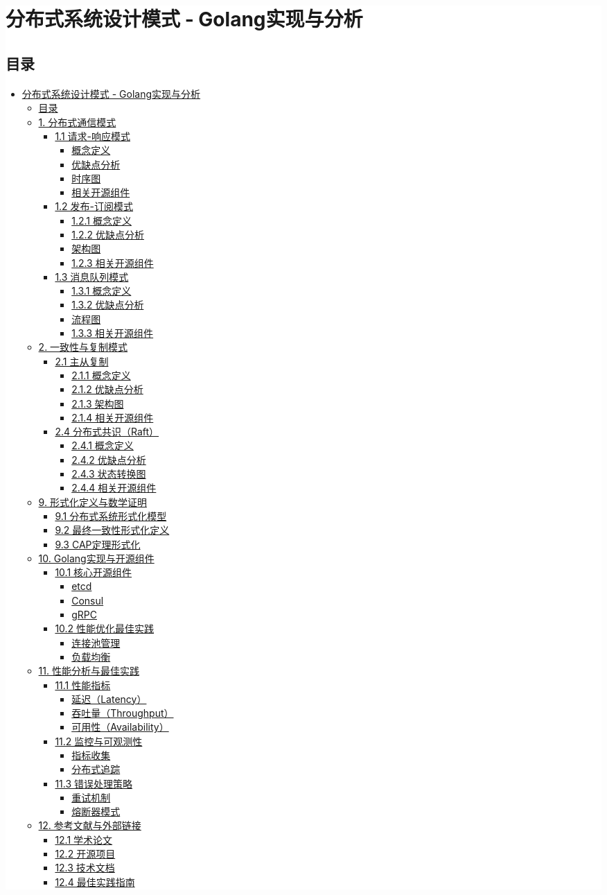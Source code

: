 # 分布式系统设计模式 - Golang实现与分析

## 目录

- [分布式系统设计模式 - Golang实现与分析](#分布式系统设计模式---golang实现与分析)
  - [目录](#目录)
  - [1. 分布式通信模式](#1-分布式通信模式)
    - [1.1 请求-响应模式](#11-请求-响应模式)
      - [概念定义](#概念定义)
      - [优缺点分析](#优缺点分析)
      - [时序图](#时序图)
      - [相关开源组件](#相关开源组件)
    - [1.2 发布-订阅模式](#12-发布-订阅模式)
      - [1.2.1 概念定义](#121-概念定义)
      - [1.2.2 优缺点分析](#122-优缺点分析)
      - [架构图](#架构图)
      - [1.2.3 相关开源组件](#123-相关开源组件)
    - [1.3 消息队列模式](#13-消息队列模式)
      - [1.3.1 概念定义](#131-概念定义)
      - [1.3.2 优缺点分析](#132-优缺点分析)
      - [流程图](#流程图)
      - [1.3.3 相关开源组件](#133-相关开源组件)
  - [2. 一致性与复制模式](#2-一致性与复制模式)
    - [2.1 主从复制](#21-主从复制)
      - [2.1.1 概念定义](#211-概念定义)
      - [2.1.2 优缺点分析](#212-优缺点分析)
      - [2.1.3 架构图](#213-架构图)
      - [2.1.4 相关开源组件](#214-相关开源组件)
    - [2.4 分布式共识（Raft）](#24-分布式共识raft)
      - [2.4.1 概念定义](#241-概念定义)
      - [2.4.2 优缺点分析](#242-优缺点分析)
      - [2.4.3 状态转换图](#243-状态转换图)
      - [2.4.4 相关开源组件](#244-相关开源组件)
  - [9. 形式化定义与数学证明](#9-形式化定义与数学证明)
    - [9.1 分布式系统形式化模型](#91-分布式系统形式化模型)
    - [9.2 最终一致性形式化定义](#92-最终一致性形式化定义)
    - [9.3 CAP定理形式化](#93-cap定理形式化)
  - [10. Golang实现与开源组件](#10-golang实现与开源组件)
    - [10.1 核心开源组件](#101-核心开源组件)
      - [etcd](#etcd)
      - [Consul](#consul)
      - [gRPC](#grpc)
    - [10.2 性能优化最佳实践](#102-性能优化最佳实践)
      - [连接池管理](#连接池管理)
      - [负载均衡](#负载均衡)
  - [11. 性能分析与最佳实践](#11-性能分析与最佳实践)
    - [11.1 性能指标](#111-性能指标)
      - [延迟（Latency）](#延迟latency)
      - [吞吐量（Throughput）](#吞吐量throughput)
      - [可用性（Availability）](#可用性availability)
    - [11.2 监控与可观测性](#112-监控与可观测性)
      - [指标收集](#指标收集)
      - [分布式追踪](#分布式追踪)
    - [11.3 错误处理策略](#113-错误处理策略)
      - [重试机制](#重试机制)
      - [熔断器模式](#熔断器模式)
  - [12. 参考文献与外部链接](#12-参考文献与外部链接)
    - [12.1 学术论文](#121-学术论文)
    - [12.2 开源项目](#122-开源项目)
    - [12.3 技术文档](#123-技术文档)
    - [12.4 最佳实践指南](#124-最佳实践指南)
